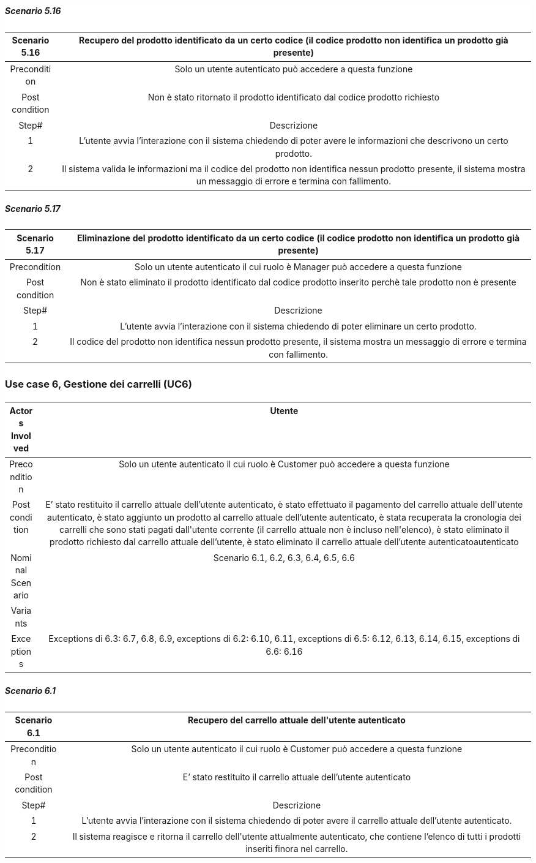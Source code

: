 
##### Scenario 5.16

|  Scenario 5.16  | Recupero del prodotto identificato da un certo codice (il codice prodotto non identifica un prodotto già presente) |
| :------------: | :--------------------------------------------------------------------------------------------------------------------------: |
|  Precondition  | Solo un utente autenticato può accedere a questa funzione                                     |
| Post condition | Non è stato ritornato il prodotto identificato dal codice prodotto richiesto                                                   |
|     Step#      | Descrizione                                                          |
|       1        | L’utente avvia l’interazione con il sistema chiedendo di poter avere le informazioni che descrivono un certo prodotto.                   |
|       2        | Il sistema valida le informazioni ma il codice del prodotto non identifica nessun prodotto presente, il sistema mostra un messaggio di errore e termina con fallimento. |


##### Scenario 5.17

|  Scenario 5.17  | Eliminazione del prodotto identificato da un certo codice (il codice prodotto non identifica un prodotto già presente) |
| :------------: | :--------------------------------------------------------------------------------------------------------------------------: |
|  Precondition  | Solo un utente autenticato il cui ruolo è Manager può accedere a questa funzione                                     |
| Post condition | Non è stato eliminato il prodotto identificato dal codice prodotto inserito perchè tale prodotto non è presente    |
|     Step#      | Descrizione                                                          |
|       1        | L’utente avvia l’interazione con il sistema chiedendo di poter eliminare un certo prodotto.                   |
|       2        | Il codice del prodotto non identifica nessun prodotto presente, il sistema mostra un messaggio di errore e termina con fallimento. |


### Use case 6, Gestione dei carrelli (UC6)

| Actors Involved  | Utente                                   |
| :--------------: | :-----------------------------------------------: |
|   Precondition   | Solo un utente autenticato il cui ruolo è Customer può accedere a questa funzione |
|  Post condition  | E’ stato restituito il carrello attuale dell’utente autenticato, è stato effettuato il pagamento del carrello attuale dell'utente autenticato, è stato aggiunto un prodotto al carrello attuale dell’utente autenticato, è stata recuperata la cronologia dei carrelli che sono stati pagati dall'utente corrente (il carrello attuale non è incluso nell'elenco), è stato eliminato il prodotto richiesto dal carrello attuale dell’utente, è stato eliminato il carrello attuale dell’utente autenticatoautenticato          |
| Nominal Scenario | Scenario 6.1, 6.2, 6.3, 6.4, 6.5, 6.6                 |
|     Variants     |                    |
|    Exceptions    | Exceptions di 6.3: 6.7, 6.8, 6.9, exceptions di 6.2: 6.10, 6.11, exceptions di 6.5: 6.12, 6.13, 6.14, 6.15, exceptions di 6.6: 6.16 |

##### Scenario 6.1

|  Scenario 6.1  | Recupero del carrello attuale dell'utente autenticato                                                           |
| :------------: | :--------------------------------------------------------------------------------------------------------------------------: |
|  Precondition  | Solo un utente autenticato il cui ruolo è Customer può accedere a questa funzione |
| Post condition | E’ stato restituito il carrello attuale dell’utente autenticato                                                   |
|     Step#      | Descrizione                                                          |
|       1        | L’utente avvia l’interazione con il sistema chiedendo di poter avere il carrello attuale dell’utente autenticato.                      |
|       2        | Il sistema reagisce e ritorna il carrello dell'utente attualmente autenticato, che contiene l’elenco di tutti i prodotti inseriti finora nel carrello. |  
